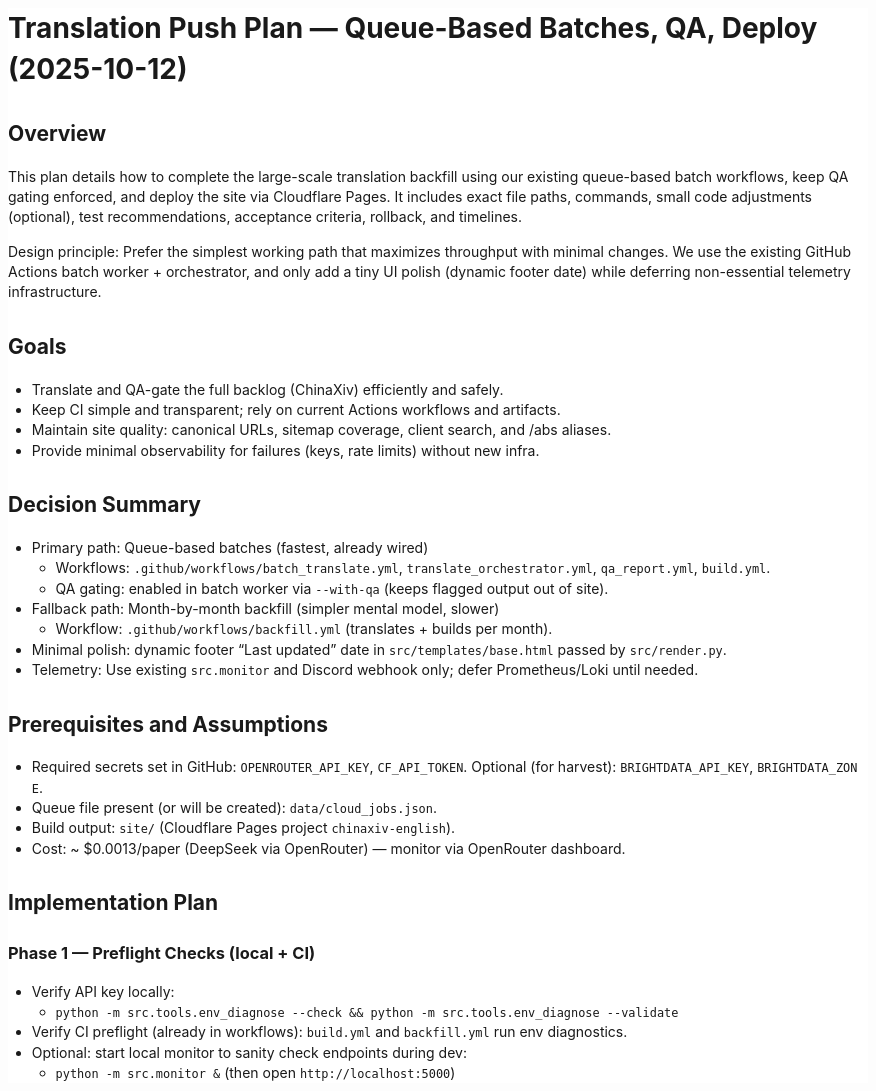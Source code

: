 # Translation Push Plan — Queue-Based Batches, QA, Deploy (2025-10-12)

## Overview
This plan details how to complete the large-scale translation backfill using our existing queue-based batch workflows, keep QA gating enforced, and deploy the site via Cloudflare Pages. It includes exact file paths, commands, small code adjustments (optional), test recommendations, acceptance criteria, rollback, and timelines.

Design principle: Prefer the simplest working path that maximizes throughput with minimal changes. We use the existing GitHub Actions batch worker + orchestrator, and only add a tiny UI polish (dynamic footer date) while deferring non-essential telemetry infrastructure.

## Goals
- Translate and QA-gate the full backlog (ChinaXiv) efficiently and safely.
- Keep CI simple and transparent; rely on current Actions workflows and artifacts.
- Maintain site quality: canonical URLs, sitemap coverage, client search, and /abs aliases.
- Provide minimal observability for failures (keys, rate limits) without new infra.

## Decision Summary
- Primary path: Queue-based batches (fastest, already wired)
  - Workflows: `.github/workflows/batch_translate.yml`, `translate_orchestrator.yml`, `qa_report.yml`, `build.yml`.
  - QA gating: enabled in batch worker via `--with-qa` (keeps flagged output out of site).
- Fallback path: Month-by-month backfill (simpler mental model, slower)
  - Workflow: `.github/workflows/backfill.yml` (translates + builds per month).
- Minimal polish: dynamic footer “Last updated” date in `src/templates/base.html` passed by `src/render.py`.
- Telemetry: Use existing `src.monitor` and Discord webhook only; defer Prometheus/Loki until needed.

## Prerequisites and Assumptions
- Required secrets set in GitHub: `OPENROUTER_API_KEY`, `CF_API_TOKEN`. Optional (for harvest): `BRIGHTDATA_API_KEY`, `BRIGHTDATA_ZONE`.
- Queue file present (or will be created): `data/cloud_jobs.json`.
- Build output: `site/` (Cloudflare Pages project `chinaxiv-english`).
- Cost: ~ $0.0013/paper (DeepSeek via OpenRouter) — monitor via OpenRouter dashboard.

## Implementation Plan

### Phase 1 — Preflight Checks (local + CI)
- Verify API key locally:
  - `python -m src.tools.env_diagnose --check && python -m src.tools.env_diagnose --validate`
- Verify CI preflight (already in workflows): `build.yml` and `backfill.yml` run env diagnostics.
- Optional: start local monitor to sanity check endpoints during dev:
  - `python -m src.monitor &` (then open `http://localhost:5000`)
